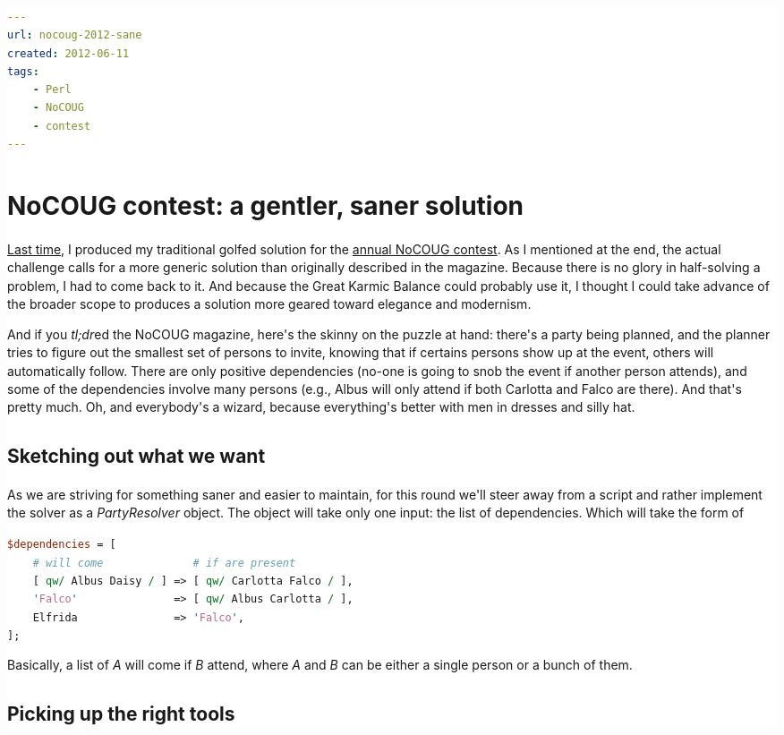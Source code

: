 ```yaml
---
url: nocoug-2012-sane
created: 2012-06-11
tags:
    - Perl
    - NoCOUG
    - contest
---
```


# NoCOUG contest: a gentler, saner solution

[Last time][previously], I produced my traditional golfed solution for
the [annual NoCOUG contest][challenge]. As I mentioned at the end,
the actual challenge calls for a more generic solution than
originally described in the magazine.  Because there is no glory in
half-solving a problem, I had to come back to it. And because the Great Karmic
Balance could probably use it, I thought I could take advance of the broader 
scope to produces a solution more geared toward elegance and modernism.

And if you *tl;dr*ed the NoCOUG magazine, here's the skinny on the puzzle
at hand: there's a party being planned, and the planner tries to figure out
the smallest set of persons to invite, knowing that if certains persons show
up at the event, others will automatically follow.  There are only positive
dependencies (no-one is going to snob the event if another person attends),
and some of the dependencies involve many persons (e.g., Albus will only
attend if both Carlotta and Falco are there). And that's pretty much. Oh, and
everybody's a wizard, because everything's better with men in dresses and
silly hat.

## Sketching out what we want

As we are striving for something saner and easier to maintain, 
for this round we'll steer away from a script and rather implement 
the solver as a *PartyResolver* object. The object will take only one input:
the list of dependencies.  Which will take the form of 

```perl
$dependencies = [
    # will come              # if are present
    [ qw/ Albus Daisy / ] => [ qw/ Carlotta Falco / ],
    'Falco'               => [ qw/ Albus Carlotta / ],
    Elfrida               => 'Falco',
];
```

Basically, a list of *A* will come if *B* attend, where *A* and *B* can be
either a single person or a bunch of them.

## Picking up the right tools


[previously]:  http://www.pythian.com/news/33537/nocoug-contest-the-perl-dark-horse-entry/
[challenge]: http://bitly.com/JvJS46